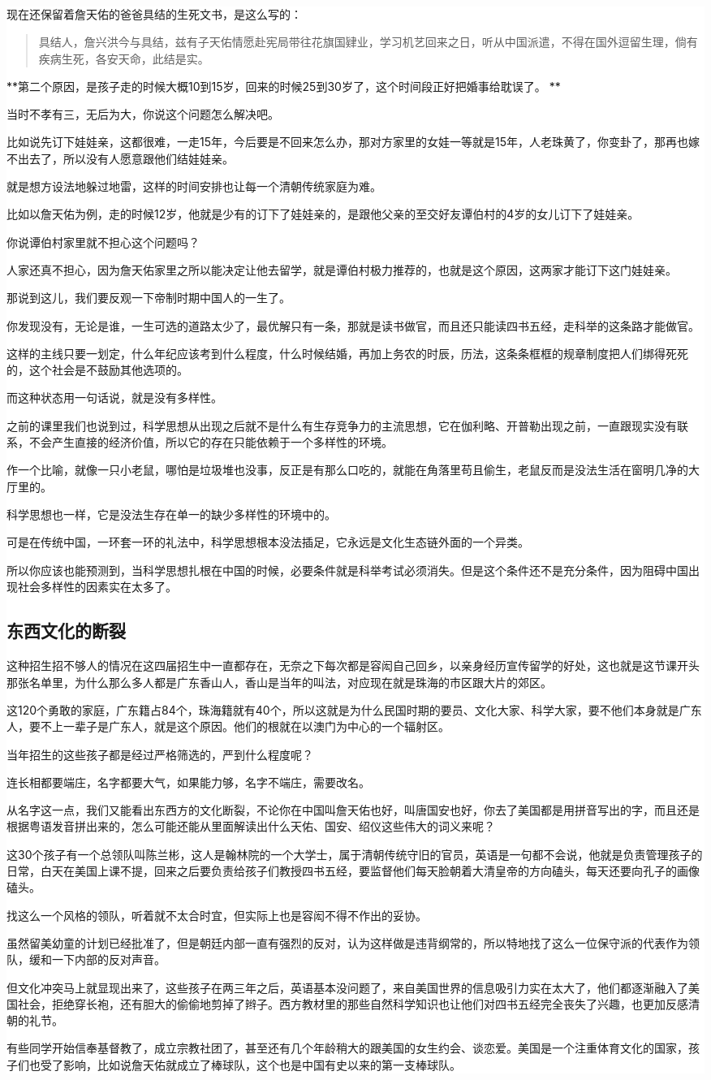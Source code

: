 现在还保留着詹天佑的爸爸具结的生死文书，是这么写的：

> 具结人，詹兴洪今与具结，兹有子天佑情愿赴宪局带往花旗国肄业，学习机艺回来之日，听从中国派遣，不得在国外逗留生理，倘有疾病生死，各安天命，此结是实。

 **第二个原因，是孩子走的时候大概10到15岁，回来的时候25到30岁了，这个时间段正好把婚事给耽误了。 **

当时不孝有三，无后为大，你说这个问题怎么解决吧。

比如说先订下娃娃亲，这都很难，一走15年，今后要是不回来怎么办，那对方家里的女娃一等就是15年，人老珠黄了，你变卦了，那再也嫁不出去了，所以没有人愿意跟他们结娃娃亲。

就是想方设法地躲过地雷，这样的时间安排也让每一个清朝传统家庭为难。

比如以詹天佑为例，走的时候12岁，他就是少有的订下了娃娃亲的，是跟他父亲的至交好友谭伯村的4岁的女儿订下了娃娃亲。

你说谭伯村家里就不担心这个问题吗？

人家还真不担心，因为詹天佑家里之所以能决定让他去留学，就是谭伯村极力推荐的，也就是这个原因，这两家才能订下这门娃娃亲。

那说到这儿，我们要反观一下帝制时期中国人的一生了。

你发现没有，无论是谁，一生可选的道路太少了，最优解只有一条，那就是读书做官，而且还只能读四书五经，走科举的这条路才能做官。

这样的主线只要一划定，什么年纪应该考到什么程度，什么时候结婚，再加上务农的时辰，历法，这条条框框的规章制度把人们绑得死死的，这个社会是不鼓励其他选项的。

而这种状态用一句话说，就是没有多样性。

之前的课里我们也说到过，科学思想从出现之后就不是什么有生存竞争力的主流思想，它在伽利略、开普勒出现之前，一直跟现实没有联系，不会产生直接的经济价值，所以它的存在只能依赖于一个多样性的环境。

作一个比喻，就像一只小老鼠，哪怕是垃圾堆也没事，反正是有那么口吃的，就能在角落里苟且偷生，老鼠反而是没法生活在窗明几净的大厅里的。

科学思想也一样，它是没法生存在单一的缺少多样性的环境中的。

可是在传统中国，一环套一环的礼法中，科学思想根本没法插足，它永远是文化生态链外面的一个异类。

所以你应该也能预测到，当科学思想扎根在中国的时候，必要条件就是科举考试必须消失。但是这个条件还不是充分条件，因为阻碍中国出现社会多样性的因素实在太多了。

## 东西文化的断裂

这种招生招不够人的情况在这四届招生中一直都存在，无奈之下每次都是容闳自己回乡，以亲身经历宣传留学的好处，这也就是这节课开头那张名单里，为什么那么多人都是广东香山人，香山是当年的叫法，对应现在就是珠海的市区跟大片的郊区。

这120个勇敢的家庭，广东籍占84个，珠海籍就有40个，所以这就是为什么民国时期的要员、文化大家、科学大家，要不他们本身就是广东人，要不上一辈子是广东人，就是这个原因。他们的根就在以澳门为中心的一个辐射区。

当年招生的这些孩子都是经过严格筛选的，严到什么程度呢？

连长相都要端庄，名字都要大气，如果能力够，名字不端庄，需要改名。

从名字这一点，我们又能看出东西方的文化断裂，不论你在中国叫詹天佑也好，叫唐国安也好，你去了美国都是用拼音写出的字，而且还是根据粤语发音拼出来的，怎么可能还能从里面解读出什么天佑、国安、绍仪这些伟大的词义来呢？

这30个孩子有一个总领队叫陈兰彬，这人是翰林院的一个大学士，属于清朝传统守旧的官员，英语是一句都不会说，他就是负责管理孩子的日常，白天在美国上课不提，回来之后要负责给孩子们教授四书五经，要监督他们每天脸朝着大清皇帝的方向磕头，每天还要向孔子的画像磕头。

找这么一个风格的领队，听着就不太合时宜，但实际上也是容闳不得不作出的妥协。

虽然留美幼童的计划已经批准了，但是朝廷内部一直有强烈的反对，认为这样做是违背纲常的，所以特地找了这么一位保守派的代表作为领队，缓和一下内部的反对声音。

但文化冲突马上就显现出来了，这些孩子在两三年之后，英语基本没问题了，来自美国世界的信息吸引力实在太大了，他们都逐渐融入了美国社会，拒绝穿长袍，还有胆大的偷偷地剪掉了辫子。西方教材里的那些自然科学知识也让他们对四书五经完全丧失了兴趣，也更加反感清朝的礼节。

有些同学开始信奉基督教了，成立宗教社团了，甚至还有几个年龄稍大的跟美国的女生约会、谈恋爱。美国是一个注重体育文化的国家，孩子们也受了影响，比如说詹天佑就成立了棒球队，这个也是中国有史以来的第一支棒球队。
